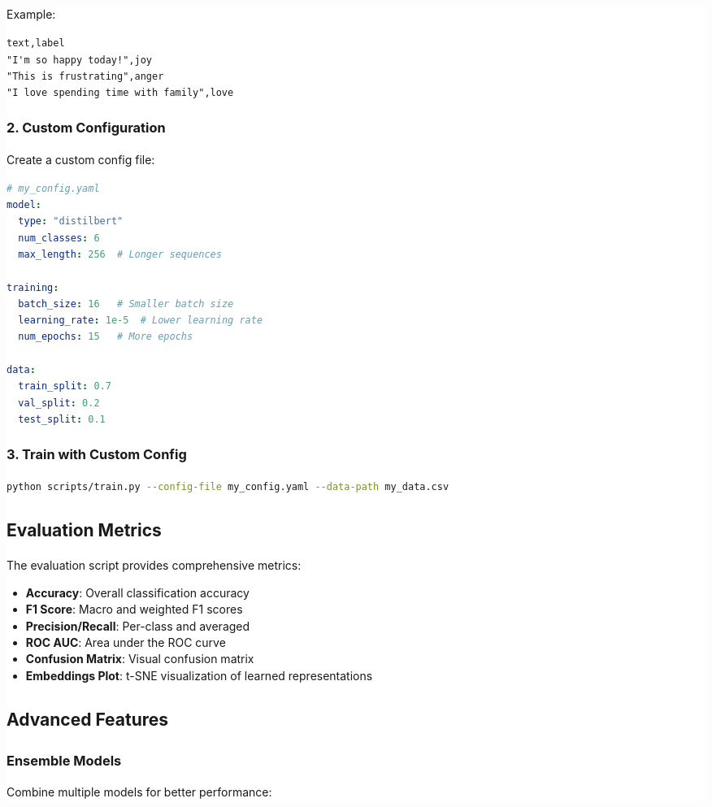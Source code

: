 Example:
```csv
text,label
"I'm so happy today!",joy
"This is frustrating",anger
"I love spending time with family",love
```

### 2. Custom Configuration

Create a custom config file:

```yaml
# my_config.yaml
model:
  type: "distilbert"
  num_classes: 6
  max_length: 256  # Longer sequences

training:
  batch_size: 16   # Smaller batch size
  learning_rate: 1e-5  # Lower learning rate
  num_epochs: 15   # More epochs

data:
  train_split: 0.7
  val_split: 0.2
  test_split: 0.1
```

### 3. Train with Custom Config

```bash
python scripts/train.py --config-file my_config.yaml --data-path my_data.csv
```

## Evaluation Metrics

The evaluation script provides comprehensive metrics:

- **Accuracy**: Overall classification accuracy
- **F1 Score**: Macro and weighted F1 scores
- **Precision/Recall**: Per-class and averaged
- **ROC AUC**: Area under the ROC curve
- **Confusion Matrix**: Visual confusion matrix
- **Embeddings Plot**: t-SNE visualization of learned representations

## Advanced Features

### Ensemble Models

Combine multiple models for better performance:

